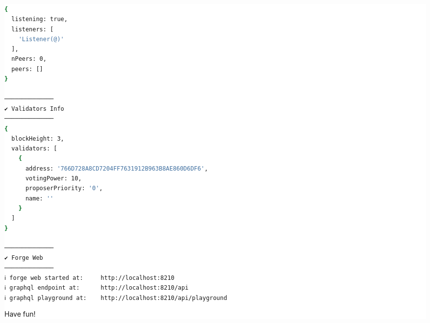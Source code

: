 ```bash
{
  listening: true,
  listeners: [
    'Listener(@)'
  ],
  nPeers: 0,
  peers: []
}

──────────────
✔ Validators Info
──────────────
{
  blockHeight: 3,
  validators: [
    {
      address: '766D728A8CD7204FF7631912B963B8AE860D6DF6',
      votingPower: 10,
      proposerPriority: '0',
      name: ''
    }
  ]
}

──────────────
✔ Forge Web
──────────────
ℹ forge web started at:     http://localhost:8210
ℹ graphql endpoint at:      http://localhost:8210/api
ℹ graphql playground at:    http://localhost:8210/api/playground
```

Have fun!
